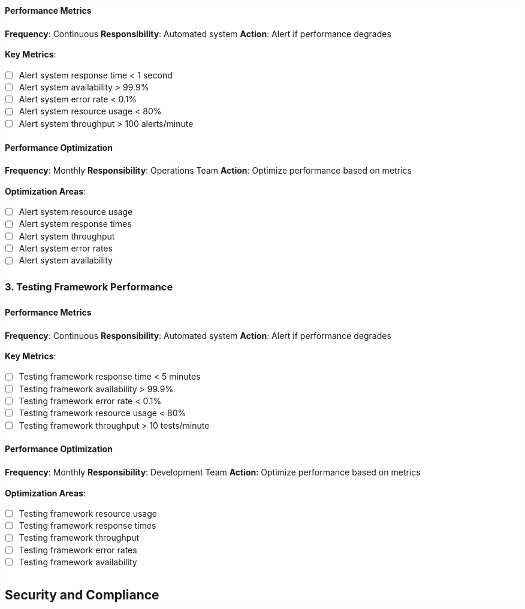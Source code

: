#### Performance Metrics
**Frequency**: Continuous
**Responsibility**: Automated system
**Action**: Alert if performance degrades

**Key Metrics**:
- [ ] Alert system response time < 1 second
- [ ] Alert system availability > 99.9%
- [ ] Alert system error rate < 0.1%
- [ ] Alert system resource usage < 80%
- [ ] Alert system throughput > 100 alerts/minute

#### Performance Optimization
**Frequency**: Monthly
**Responsibility**: Operations Team
**Action**: Optimize performance based on metrics

**Optimization Areas**:
- [ ] Alert system resource usage
- [ ] Alert system response times
- [ ] Alert system throughput
- [ ] Alert system error rates
- [ ] Alert system availability

### 3. Testing Framework Performance

#### Performance Metrics
**Frequency**: Continuous
**Responsibility**: Automated system
**Action**: Alert if performance degrades

**Key Metrics**:
- [ ] Testing framework response time < 5 minutes
- [ ] Testing framework availability > 99.9%
- [ ] Testing framework error rate < 0.1%
- [ ] Testing framework resource usage < 80%
- [ ] Testing framework throughput > 10 tests/minute

#### Performance Optimization
**Frequency**: Monthly
**Responsibility**: Development Team
**Action**: Optimize performance based on metrics

**Optimization Areas**:
- [ ] Testing framework resource usage
- [ ] Testing framework response times
- [ ] Testing framework throughput
- [ ] Testing framework error rates
- [ ] Testing framework availability

## Security and Compliance
